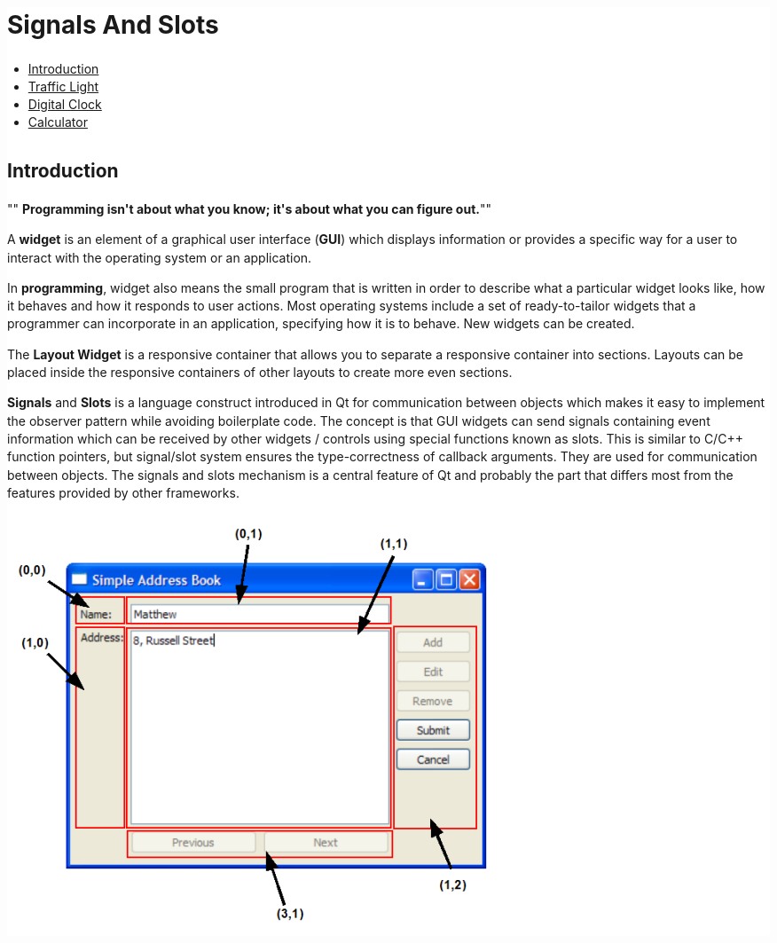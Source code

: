 # Signals And Slots


- [Introduction](#INTRO)
- [Traffic Light](#TrLight)
- [Digital Clock](#DigiClock)
- [Calculator](#Calcul)

<div id = "back"></div>


    
## **Introduction** 



<a name="INTRO"></a>
    
"" **Programming isn't about what you know; it's about what you can figure out.**""

A **widget** is an element of a graphical user interface (**GUI**) which displays information or provides a specific way for a user to interact with the operating system or an application. 

In **programming**, widget also means the small program that is written in order to describe what a particular widget looks like, how it behaves and how it responds to user actions. Most operating systems include a set of ready-to-tailor widgets that a programmer can incorporate in an application, specifying how it is to behave. New widgets can be created.

The **Layout Widget** is a responsive container that allows you to separate a responsive container into sections. Layouts can be placed inside the responsive containers of other layouts to create more even sections.

**Signals** and **Slots** is a language construct introduced in Qt for communication between objects which makes it easy to implement the observer pattern while avoiding boilerplate code. The concept is that GUI widgets can send signals containing event information which can be received by other widgets / controls using special functions known as slots. This is similar to C/C++ function pointers, but signal/slot system ensures the type-correctness of callback arguments.
They are used for communication between objects. The signals and slots mechanism is a central feature of Qt and probably the part that differs most from the features provided by other frameworks.


![Image](/intro.png)
